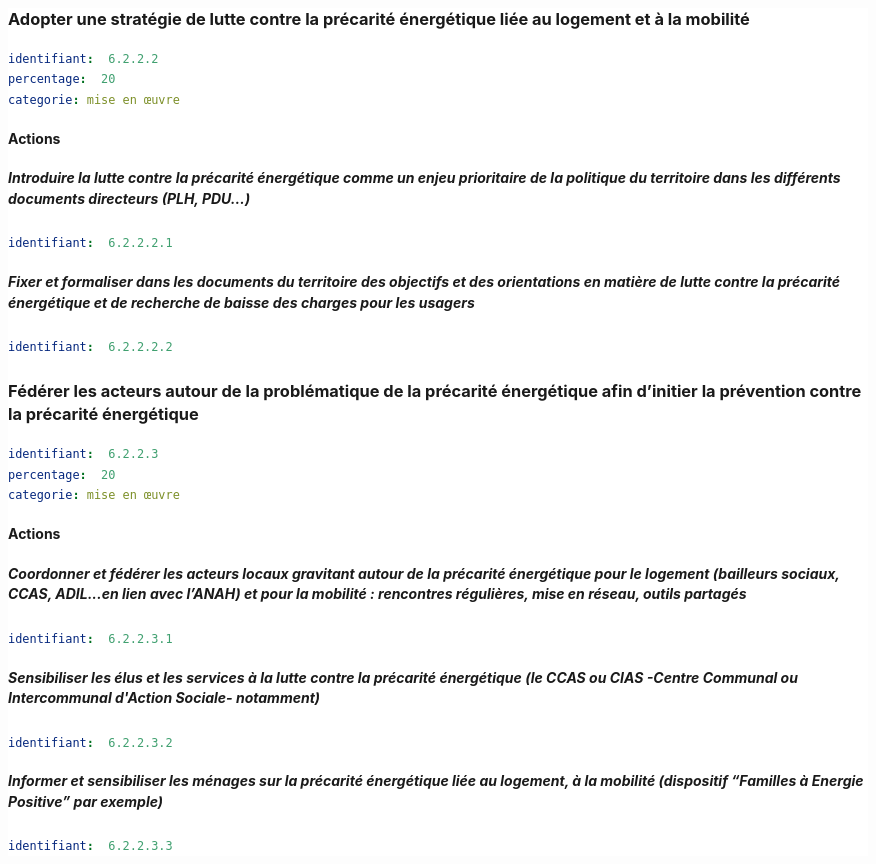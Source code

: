 
### Adopter une stratégie de lutte contre la précarité énergétique liée au logement et à la mobilité
```yaml
identifiant:  6.2.2.2
percentage:  20
categorie: mise en œuvre
```
#### Actions
##### Introduire la lutte contre la précarité énergétique comme un enjeu prioritaire de la politique du territoire dans les différents documents directeurs (PLH, PDU…)
```yaml
identifiant:  6.2.2.2.1
```

##### Fixer et formaliser dans les documents du territoire des objectifs et des orientations en matière de lutte contre la précarité énergétique et de recherche de baisse des charges pour les usagers
```yaml
identifiant:  6.2.2.2.2
```


### Fédérer les acteurs autour de la problématique de la précarité énergétique afin d’initier la prévention contre la précarité énergétique
```yaml
identifiant:  6.2.2.3
percentage:  20
categorie: mise en œuvre
```
#### Actions
##### Coordonner et fédérer les acteurs locaux gravitant autour de la précarité énergétique pour le logement (bailleurs sociaux, CCAS, ADIL...en lien avec l’ANAH) et pour la mobilité : rencontres régulières, mise en réseau, outils partagés
```yaml
identifiant:  6.2.2.3.1
```

##### Sensibiliser les élus et les services à la lutte contre la précarité énergétique (le CCAS ou CIAS -Centre Communal ou Intercommunal d'Action Sociale- notamment)
```yaml
identifiant:  6.2.2.3.2
```

##### Informer et sensibiliser les ménages sur la précarité énergétique liée au logement, à la mobilité (dispositif “Familles à Energie Positive” par exemple)
```yaml
identifiant:  6.2.2.3.3
```
